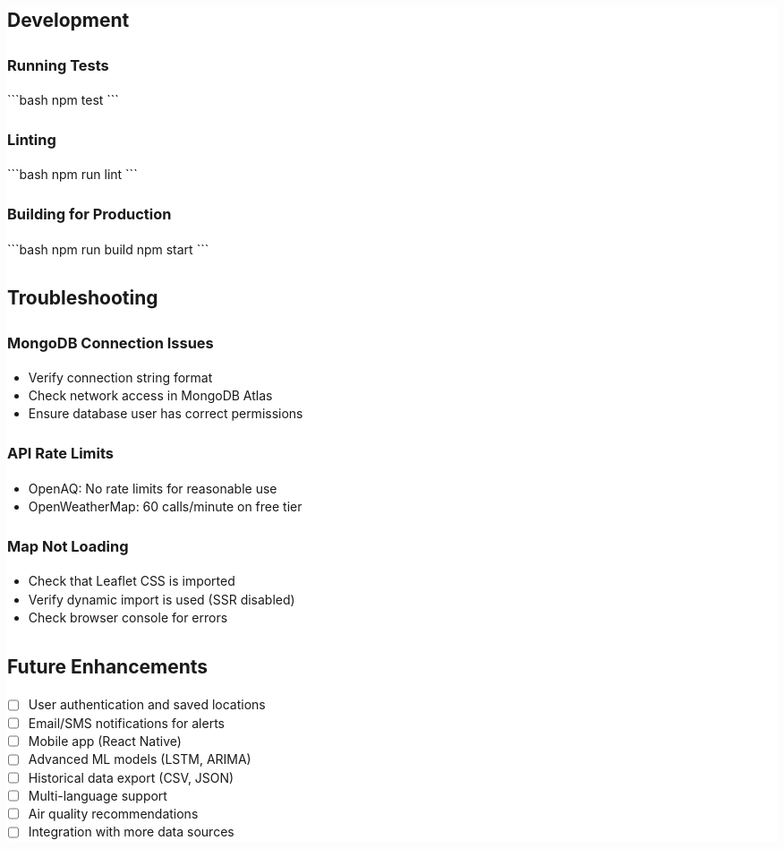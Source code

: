 ## Development

### Running Tests

\`\`\`bash
npm test
\`\`\`

### Linting

\`\`\`bash
npm run lint
\`\`\`

### Building for Production

\`\`\`bash
npm run build
npm start
\`\`\`

## Troubleshooting

### MongoDB Connection Issues

- Verify connection string format
- Check network access in MongoDB Atlas
- Ensure database user has correct permissions

### API Rate Limits

- OpenAQ: No rate limits for reasonable use
- OpenWeatherMap: 60 calls/minute on free tier

### Map Not Loading

- Check that Leaflet CSS is imported
- Verify dynamic import is used (SSR disabled)
- Check browser console for errors

## Future Enhancements

- [ ] User authentication and saved locations
- [ ] Email/SMS notifications for alerts
- [ ] Mobile app (React Native)
- [ ] Advanced ML models (LSTM, ARIMA)
- [ ] Historical data export (CSV, JSON)
- [ ] Multi-language support
- [ ] Air quality recommendations
- [ ] Integration with more data sources
